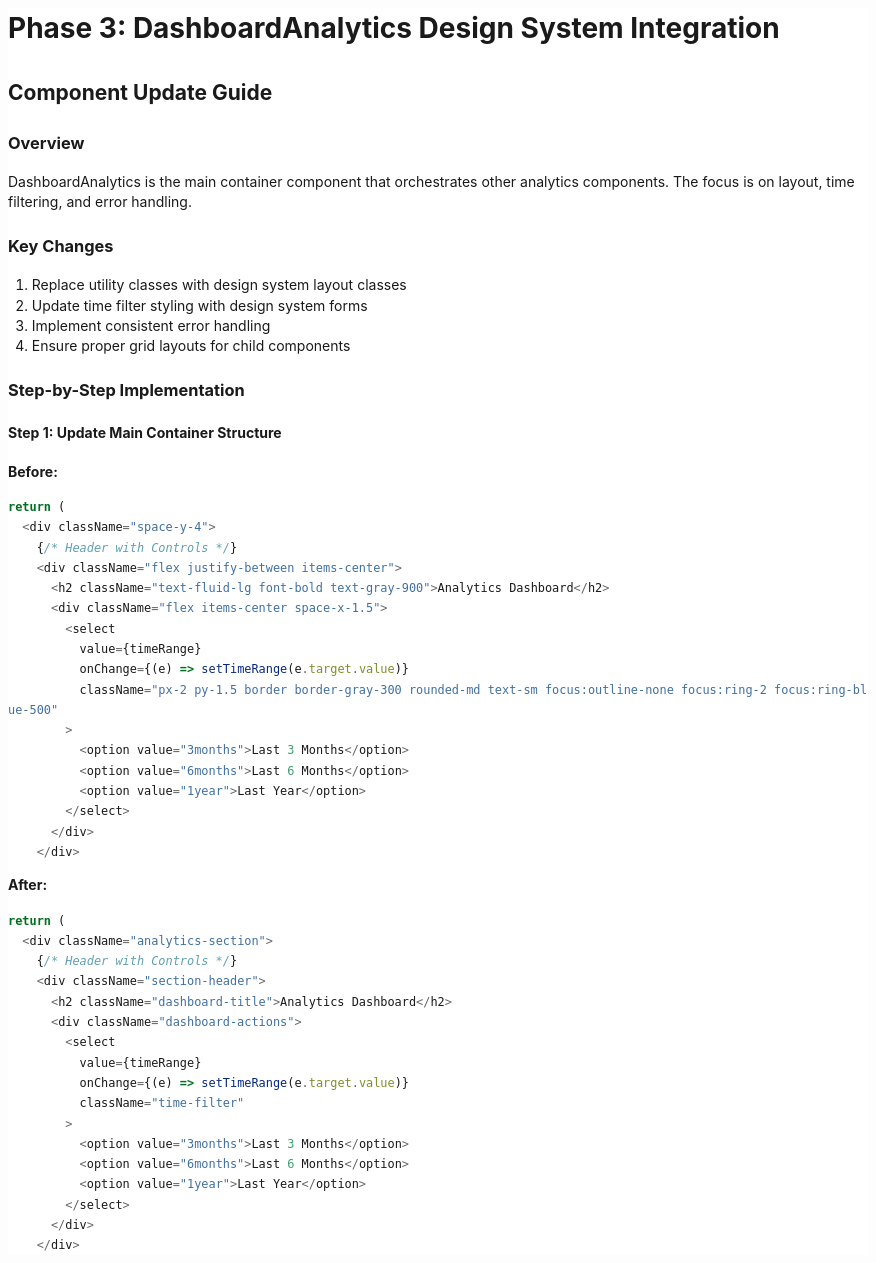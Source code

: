 # Phase 3: DashboardAnalytics Design System Integration

## Component Update Guide

### Overview
DashboardAnalytics is the main container component that orchestrates other analytics components. The focus is on layout, time filtering, and error handling.

### Key Changes

1. Replace utility classes with design system layout classes
2. Update time filter styling with design system forms
3. Implement consistent error handling
4. Ensure proper grid layouts for child components

### Step-by-Step Implementation

#### Step 1: Update Main Container Structure

**Before:**
```javascript
return (
  <div className="space-y-4">
    {/* Header with Controls */}
    <div className="flex justify-between items-center">
      <h2 className="text-fluid-lg font-bold text-gray-900">Analytics Dashboard</h2>
      <div className="flex items-center space-x-1.5">
        <select
          value={timeRange}
          onChange={(e) => setTimeRange(e.target.value)}
          className="px-2 py-1.5 border border-gray-300 rounded-md text-sm focus:outline-none focus:ring-2 focus:ring-blue-500"
        >
          <option value="3months">Last 3 Months</option>
          <option value="6months">Last 6 Months</option>
          <option value="1year">Last Year</option>
        </select>
      </div>
    </div>
```

**After:**
```javascript
return (
  <div className="analytics-section">
    {/* Header with Controls */}
    <div className="section-header">
      <h2 className="dashboard-title">Analytics Dashboard</h2>
      <div className="dashboard-actions">
        <select
          value={timeRange}
          onChange={(e) => setTimeRange(e.target.value)}
          className="time-filter"
        >
          <option value="3months">Last 3 Months</option>
          <option value="6months">Last 6 Months</option>
          <option value="1year">Last Year</option>
        </select>
      </div>
    </div>
```
